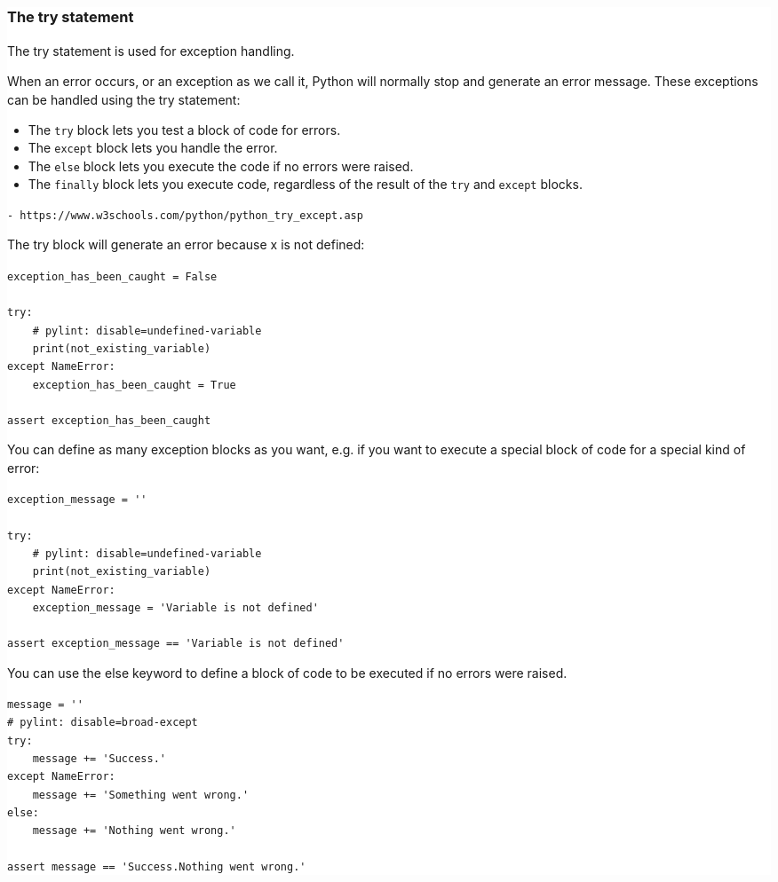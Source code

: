 ### The try statement

The try statement is used for exception handling.

When an error occurs, or an exception as we call it, Python will normally stop and generate an error message. These exceptions can be handled using the try statement:

- The `try` block lets you test a block of code for errors.
- The `except` block lets you handle the error.
- The `else` block lets you execute the code if no errors were raised.
- The `finally` block lets you execute code, regardless of the result of the `try` and `except` blocks.

```{seealso}
- https://www.w3schools.com/python/python_try_except.asp
```

The try block will generate an error because x is not defined:

```{code-cell}
exception_has_been_caught = False

try:
    # pylint: disable=undefined-variable
    print(not_existing_variable)
except NameError:
    exception_has_been_caught = True

assert exception_has_been_caught
```

You can define as many exception blocks as you want, e.g. if you want to execute a special block of code for a special kind of error:

```{code-cell}
exception_message = ''

try:
    # pylint: disable=undefined-variable
    print(not_existing_variable)
except NameError:
    exception_message = 'Variable is not defined'

assert exception_message == 'Variable is not defined'
```

You can use the else keyword to define a block of code to be executed if no errors were raised.

```{code-cell}
message = ''
# pylint: disable=broad-except
try:
    message += 'Success.'
except NameError:
    message += 'Something went wrong.'
else:
    message += 'Nothing went wrong.'

assert message == 'Success.Nothing went wrong.'
```
